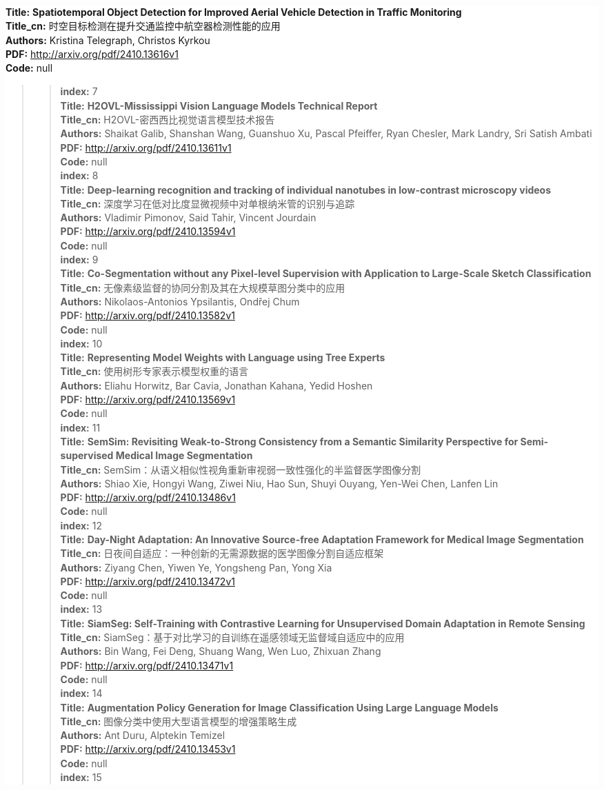 **Title:** **Spatiotemporal Object Detection for Improved Aerial Vehicle Detection in   Traffic Monitoring**<br />
**Title_cn:** 时空目标检测在提升交通监控中航空器检测性能的应用<br />
**Authors:** Kristina Telegraph, Christos Kyrkou<br />
**PDF:** <http://arxiv.org/pdf/2410.13616v1><br />
**Code:** null<br />
>>**index:** 7<br />
**Title:** **H2OVL-Mississippi Vision Language Models Technical Report**<br />
**Title_cn:** H2OVL-密西西比视觉语言模型技术报告<br />
**Authors:** Shaikat Galib, Shanshan Wang, Guanshuo Xu, Pascal Pfeiffer, Ryan Chesler, Mark Landry, Sri Satish Ambati<br />
**PDF:** <http://arxiv.org/pdf/2410.13611v1><br />
**Code:** null<br />
>>**index:** 8<br />
**Title:** **Deep-learning recognition and tracking of individual nanotubes in   low-contrast microscopy videos**<br />
**Title_cn:** 深度学习在低对比度显微视频中对单根纳米管的识别与追踪<br />
**Authors:** Vladimir Pimonov, Said Tahir, Vincent Jourdain<br />
**PDF:** <http://arxiv.org/pdf/2410.13594v1><br />
**Code:** null<br />
>>**index:** 9<br />
**Title:** **Co-Segmentation without any Pixel-level Supervision with Application to   Large-Scale Sketch Classification**<br />
**Title_cn:** 无像素级监督的协同分割及其在大规模草图分类中的应用<br />
**Authors:** Nikolaos-Antonios Ypsilantis, Ondřej Chum<br />
**PDF:** <http://arxiv.org/pdf/2410.13582v1><br />
**Code:** null<br />
>>**index:** 10<br />
**Title:** **Representing Model Weights with Language using Tree Experts**<br />
**Title_cn:** 使用树形专家表示模型权重的语言<br />
**Authors:** Eliahu Horwitz, Bar Cavia, Jonathan Kahana, Yedid Hoshen<br />
**PDF:** <http://arxiv.org/pdf/2410.13569v1><br />
**Code:** null<br />
>>**index:** 11<br />
**Title:** **SemSim: Revisiting Weak-to-Strong Consistency from a Semantic Similarity   Perspective for Semi-supervised Medical Image Segmentation**<br />
**Title_cn:** SemSim：从语义相似性视角重新审视弱一致性强化的半监督医学图像分割<br />
**Authors:** Shiao Xie, Hongyi Wang, Ziwei Niu, Hao Sun, Shuyi Ouyang, Yen-Wei Chen, Lanfen Lin<br />
**PDF:** <http://arxiv.org/pdf/2410.13486v1><br />
**Code:** null<br />
>>**index:** 12<br />
**Title:** **Day-Night Adaptation: An Innovative Source-free Adaptation Framework for   Medical Image Segmentation**<br />
**Title_cn:** 日夜间自适应：一种创新的无需源数据的医学图像分割自适应框架<br />
**Authors:** Ziyang Chen, Yiwen Ye, Yongsheng Pan, Yong Xia<br />
**PDF:** <http://arxiv.org/pdf/2410.13472v1><br />
**Code:** null<br />
>>**index:** 13<br />
**Title:** **SiamSeg: Self-Training with Contrastive Learning for Unsupervised Domain   Adaptation in Remote Sensing**<br />
**Title_cn:** SiamSeg：基于对比学习的自训练在遥感领域无监督域自适应中的应用<br />
**Authors:** Bin Wang, Fei Deng, Shuang Wang, Wen Luo, Zhixuan Zhang<br />
**PDF:** <http://arxiv.org/pdf/2410.13471v1><br />
**Code:** null<br />
>>**index:** 14<br />
**Title:** **Augmentation Policy Generation for Image Classification Using Large   Language Models**<br />
**Title_cn:** 图像分类中使用大型语言模型的增强策略生成<br />
**Authors:** Ant Duru, Alptekin Temizel<br />
**PDF:** <http://arxiv.org/pdf/2410.13453v1><br />
**Code:** null<br />
>>**index:** 15<br />